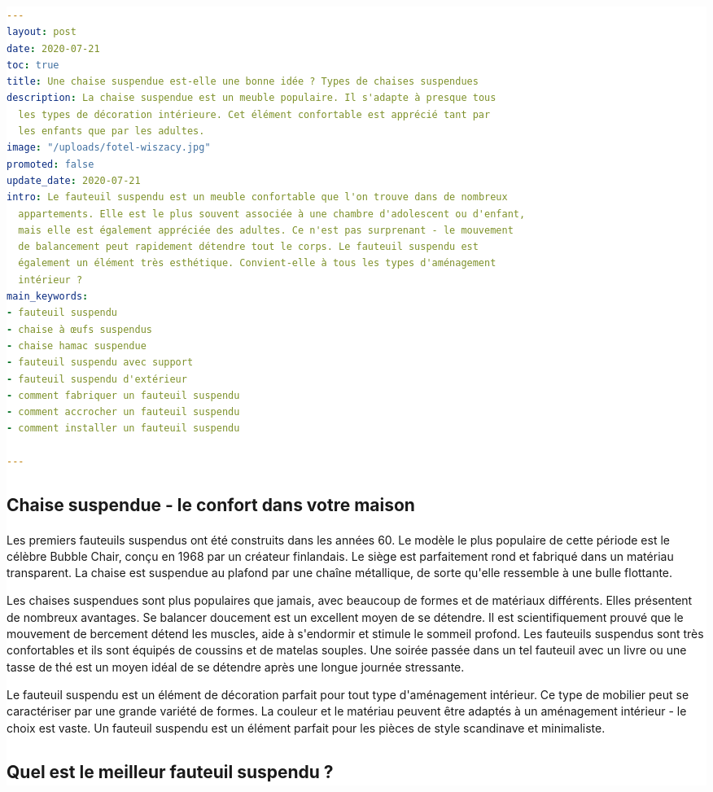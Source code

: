 ```yaml
---
layout: post
date: 2020-07-21
toc: true
title: Une chaise suspendue est-elle une bonne idée ? Types de chaises suspendues
description: La chaise suspendue est un meuble populaire. Il s'adapte à presque tous
  les types de décoration intérieure. Cet élément confortable est apprécié tant par
  les enfants que par les adultes.
image: "/uploads/fotel-wiszacy.jpg"
promoted: false
update_date: 2020-07-21
intro: Le fauteuil suspendu est un meuble confortable que l'on trouve dans de nombreux
  appartements. Elle est le plus souvent associée à une chambre d'adolescent ou d'enfant,
  mais elle est également appréciée des adultes. Ce n'est pas surprenant - le mouvement
  de balancement peut rapidement détendre tout le corps. Le fauteuil suspendu est
  également un élément très esthétique. Convient-elle à tous les types d'aménagement
  intérieur ?
main_keywords:
- fauteuil suspendu
- chaise à œufs suspendus
- chaise hamac suspendue
- fauteuil suspendu avec support
- fauteuil suspendu d'extérieur
- comment fabriquer un fauteuil suspendu
- comment accrocher un fauteuil suspendu
- comment installer un fauteuil suspendu

---
```

## Chaise suspendue - le confort dans votre maison

Les premiers fauteuils suspendus ont été construits dans les années 60. Le modèle le plus populaire de cette période est le célèbre Bubble Chair, conçu en 1968 par un créateur finlandais. Le siège est parfaitement rond et fabriqué dans un matériau transparent. La chaise est suspendue au plafond par une chaîne métallique, de sorte qu'elle ressemble à une bulle flottante.

Les chaises suspendues sont plus populaires que jamais, avec beaucoup de formes et de matériaux différents. Elles présentent de nombreux avantages. Se balancer doucement est un excellent moyen de se détendre. Il est scientifiquement prouvé que le mouvement de bercement détend les muscles, aide à s'endormir et stimule le sommeil profond. Les fauteuils suspendus sont très confortables et ils sont équipés de coussins et de matelas souples. Une soirée passée dans un tel fauteuil avec un livre ou une tasse de thé est un moyen idéal de se détendre après une longue journée stressante.

Le fauteuil suspendu est un élément de décoration parfait pour tout type d'aménagement intérieur. Ce type de mobilier peut se caractériser par une grande variété de formes. La couleur et le matériau peuvent être adaptés à un aménagement intérieur - le choix est vaste. Un fauteuil suspendu est un élément parfait pour les pièces de style scandinave et minimaliste.

## Quel est le meilleur fauteuil suspendu ?
